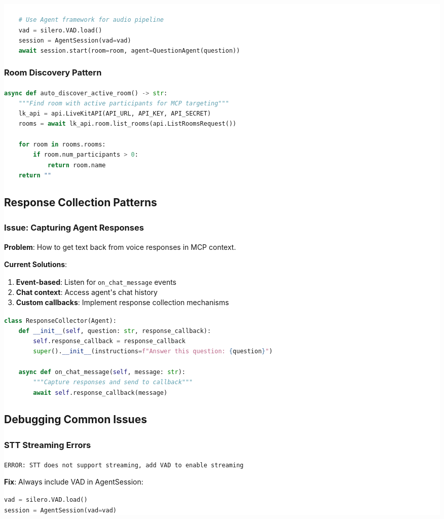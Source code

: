 ```python
    
    # Use Agent framework for audio pipeline
    vad = silero.VAD.load()
    session = AgentSession(vad=vad)
    await session.start(room=room, agent=QuestionAgent(question))
```

### Room Discovery Pattern
```python
async def auto_discover_active_room() -> str:
    """Find room with active participants for MCP targeting"""
    lk_api = api.LiveKitAPI(API_URL, API_KEY, API_SECRET)
    rooms = await lk_api.room.list_rooms(api.ListRoomsRequest())
    
    for room in rooms.rooms:
        if room.num_participants > 0:
            return room.name
    return ""
```

## Response Collection Patterns

### Issue: Capturing Agent Responses
**Problem**: How to get text back from voice responses in MCP context.

**Current Solutions**:
1. **Event-based**: Listen for `on_chat_message` events
2. **Chat context**: Access agent's chat history
3. **Custom callbacks**: Implement response collection mechanisms

```python
class ResponseCollector(Agent):
    def __init__(self, question: str, response_callback):
        self.response_callback = response_callback
        super().__init__(instructions=f"Answer this question: {question}")
    
    async def on_chat_message(self, message: str):
        """Capture responses and send to callback"""
        await self.response_callback(message)
```

## Debugging Common Issues

### STT Streaming Errors
```
ERROR: STT does not support streaming, add VAD to enable streaming
```
**Fix**: Always include VAD in AgentSession:
```python
vad = silero.VAD.load()
session = AgentSession(vad=vad)
```
